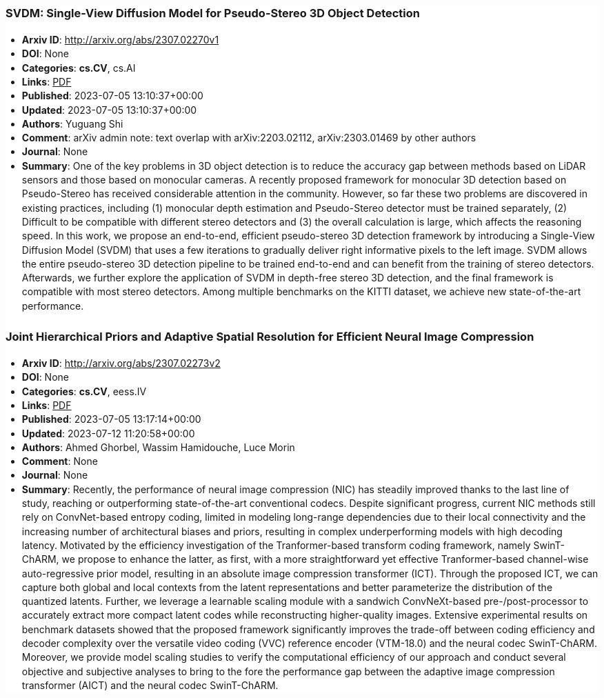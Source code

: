 

### SVDM: Single-View Diffusion Model for Pseudo-Stereo 3D Object Detection
- **Arxiv ID**: http://arxiv.org/abs/2307.02270v1
- **DOI**: None
- **Categories**: **cs.CV**, cs.AI
- **Links**: [PDF](http://arxiv.org/pdf/2307.02270v1)
- **Published**: 2023-07-05 13:10:37+00:00
- **Updated**: 2023-07-05 13:10:37+00:00
- **Authors**: Yuguang Shi
- **Comment**: arXiv admin note: text overlap with arXiv:2203.02112,
  arXiv:2303.01469 by other authors
- **Journal**: None
- **Summary**: One of the key problems in 3D object detection is to reduce the accuracy gap between methods based on LiDAR sensors and those based on monocular cameras. A recently proposed framework for monocular 3D detection based on Pseudo-Stereo has received considerable attention in the community. However, so far these two problems are discovered in existing practices, including (1) monocular depth estimation and Pseudo-Stereo detector must be trained separately, (2) Difficult to be compatible with different stereo detectors and (3) the overall calculation is large, which affects the reasoning speed. In this work, we propose an end-to-end, efficient pseudo-stereo 3D detection framework by introducing a Single-View Diffusion Model (SVDM) that uses a few iterations to gradually deliver right informative pixels to the left image. SVDM allows the entire pseudo-stereo 3D detection pipeline to be trained end-to-end and can benefit from the training of stereo detectors. Afterwards, we further explore the application of SVDM in depth-free stereo 3D detection, and the final framework is compatible with most stereo detectors. Among multiple benchmarks on the KITTI dataset, we achieve new state-of-the-art performance.



### Joint Hierarchical Priors and Adaptive Spatial Resolution for Efficient Neural Image Compression
- **Arxiv ID**: http://arxiv.org/abs/2307.02273v2
- **DOI**: None
- **Categories**: **cs.CV**, eess.IV
- **Links**: [PDF](http://arxiv.org/pdf/2307.02273v2)
- **Published**: 2023-07-05 13:17:14+00:00
- **Updated**: 2023-07-12 11:20:58+00:00
- **Authors**: Ahmed Ghorbel, Wassim Hamidouche, Luce Morin
- **Comment**: None
- **Journal**: None
- **Summary**: Recently, the performance of neural image compression (NIC) has steadily improved thanks to the last line of study, reaching or outperforming state-of-the-art conventional codecs. Despite significant progress, current NIC methods still rely on ConvNet-based entropy coding, limited in modeling long-range dependencies due to their local connectivity and the increasing number of architectural biases and priors, resulting in complex underperforming models with high decoding latency. Motivated by the efficiency investigation of the Tranformer-based transform coding framework, namely SwinT-ChARM, we propose to enhance the latter, as first, with a more straightforward yet effective Tranformer-based channel-wise auto-regressive prior model, resulting in an absolute image compression transformer (ICT). Through the proposed ICT, we can capture both global and local contexts from the latent representations and better parameterize the distribution of the quantized latents. Further, we leverage a learnable scaling module with a sandwich ConvNeXt-based pre-/post-processor to accurately extract more compact latent codes while reconstructing higher-quality images. Extensive experimental results on benchmark datasets showed that the proposed framework significantly improves the trade-off between coding efficiency and decoder complexity over the versatile video coding (VVC) reference encoder (VTM-18.0) and the neural codec SwinT-ChARM. Moreover, we provide model scaling studies to verify the computational efficiency of our approach and conduct several objective and subjective analyses to bring to the fore the performance gap between the adaptive image compression transformer (AICT) and the neural codec SwinT-ChARM.
